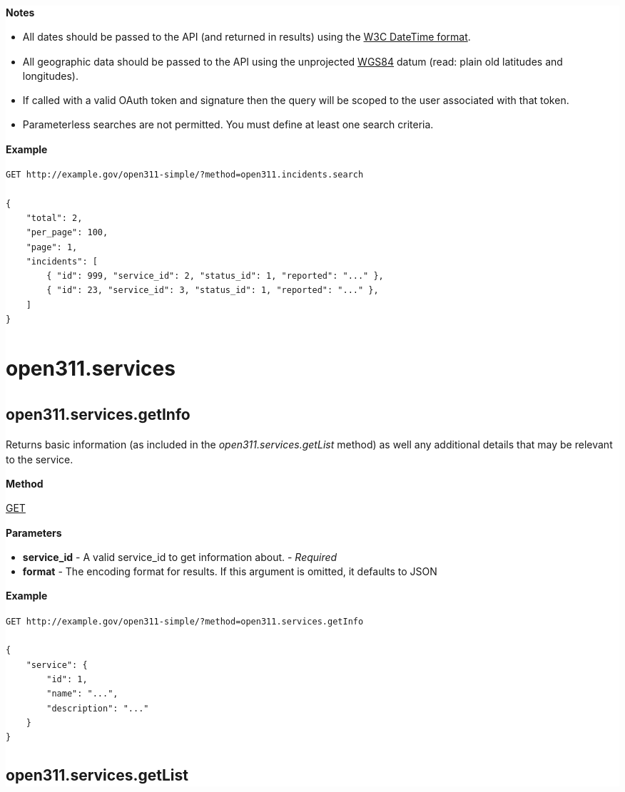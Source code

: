**Notes**

* All dates should be passed to the API (and returned in results) using the [W3C DateTime format](http://www.w3.org/TR/NOTE-datetime).

* All geographic data should be passed to the API using the unprojected [WGS84](http://spatialreference.org/ref/epsg/4326/) datum (read: plain old latitudes and longitudes).

* If called with a valid OAuth token and signature then the query will be scoped to the user associated with that token.

* Parameterless searches are not permitted. You must define at least one search criteria.

**Example**

	GET http://example.gov/open311-simple/?method=open311.incidents.search

	{
		"total": 2,
		"per_page": 100,
		"page": 1,
		"incidents": [
			{ "id": 999, "service_id": 2, "status_id": 1, "reported": "..." },
			{ "id": 23, "service_id": 3, "status_id": 1, "reported": "..." },
		]
	}

open311.services
==

open311.services.getInfo
--

Returns basic information (as included in the _open311.services.getList_ method) as well any additional details that may be relevant to the service.

**Method**

[GET](http://www.w3.org/Protocols/rfc2616/rfc2616-sec9.html)

**Parameters**

* **service\_id** - A valid service\_id to get information about. - _Required_
* **format** - The encoding format for results. If this argument is omitted, it defaults to JSON

**Example**

	GET http://example.gov/open311-simple/?method=open311.services.getInfo

	{
		"service": {
			"id": 1,
			"name": "...",
			"description": "..."
		}
	}

open311.services.getList
--
